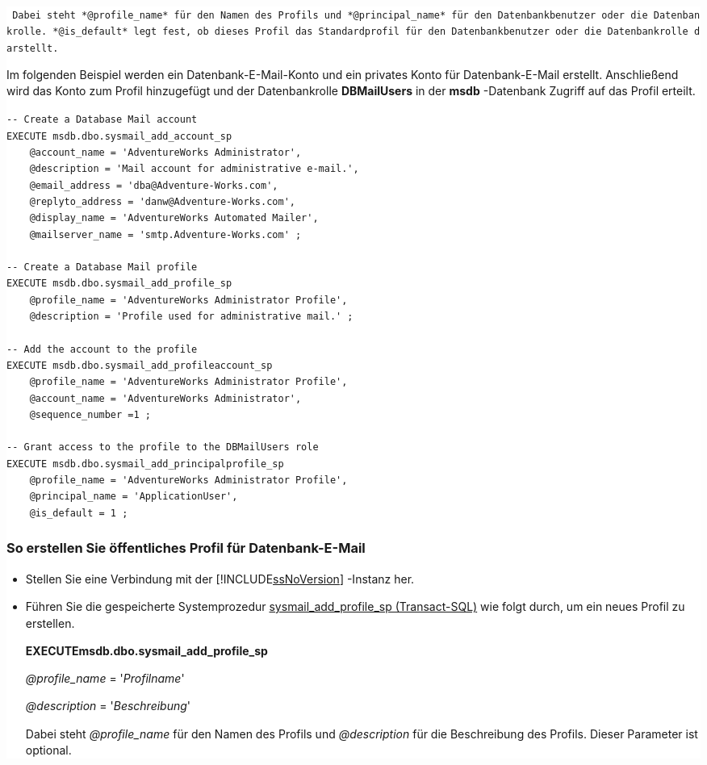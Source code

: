      Dabei steht *@profile_name* für den Namen des Profils und *@principal_name* für den Datenbankbenutzer oder die Datenbankrolle. *@is_default* legt fest, ob dieses Profil das Standardprofil für den Datenbankbenutzer oder die Datenbankrolle darstellt.  
  
 Im folgenden Beispiel werden ein Datenbank-E-Mail-Konto und ein privates Konto für Datenbank-E-Mail erstellt. Anschließend wird das Konto zum Profil hinzugefügt und der Datenbankrolle **DBMailUsers** in der **msdb** -Datenbank Zugriff auf das Profil erteilt.  
  
```  
-- Create a Database Mail account  
EXECUTE msdb.dbo.sysmail_add_account_sp  
    @account_name = 'AdventureWorks Administrator',  
    @description = 'Mail account for administrative e-mail.',  
    @email_address = 'dba@Adventure-Works.com',  
    @replyto_address = 'danw@Adventure-Works.com',  
    @display_name = 'AdventureWorks Automated Mailer',  
    @mailserver_name = 'smtp.Adventure-Works.com' ;  
  
-- Create a Database Mail profile  
EXECUTE msdb.dbo.sysmail_add_profile_sp  
    @profile_name = 'AdventureWorks Administrator Profile',  
    @description = 'Profile used for administrative mail.' ;  
  
-- Add the account to the profile  
EXECUTE msdb.dbo.sysmail_add_profileaccount_sp  
    @profile_name = 'AdventureWorks Administrator Profile',  
    @account_name = 'AdventureWorks Administrator',  
    @sequence_number =1 ;  
  
-- Grant access to the profile to the DBMailUsers role  
EXECUTE msdb.dbo.sysmail_add_principalprofile_sp  
    @profile_name = 'AdventureWorks Administrator Profile',  
    @principal_name = 'ApplicationUser',  
    @is_default = 1 ;  
```  
  
###  <a name="PublicProfile"></a> So erstellen Sie öffentliches Profil für Datenbank-E-Mail  
  
-   Stellen Sie eine Verbindung mit der [!INCLUDE[ssNoVersion](../../includes/ssnoversion-md.md)] -Instanz her.  
  
-   Führen Sie die gespeicherte Systemprozedur [sysmail_add_profile_sp &#40;Transact-SQL&#41;](../../relational-databases/system-stored-procedures/sysmail-add-profile-sp-transact-sql.md) wie folgt durch, um ein neues Profil zu erstellen.  
  
     **EXECUTEmsdb.dbo.sysmail_add_profile_sp**  
  
     *@profile_name* = '*Profilname*'  
  
     *@description* = '*Beschreibung*'  
  
     Dabei steht *@profile_name* für den Namen des Profils und *@description* für die Beschreibung des Profils. Dieser Parameter ist optional.  
  